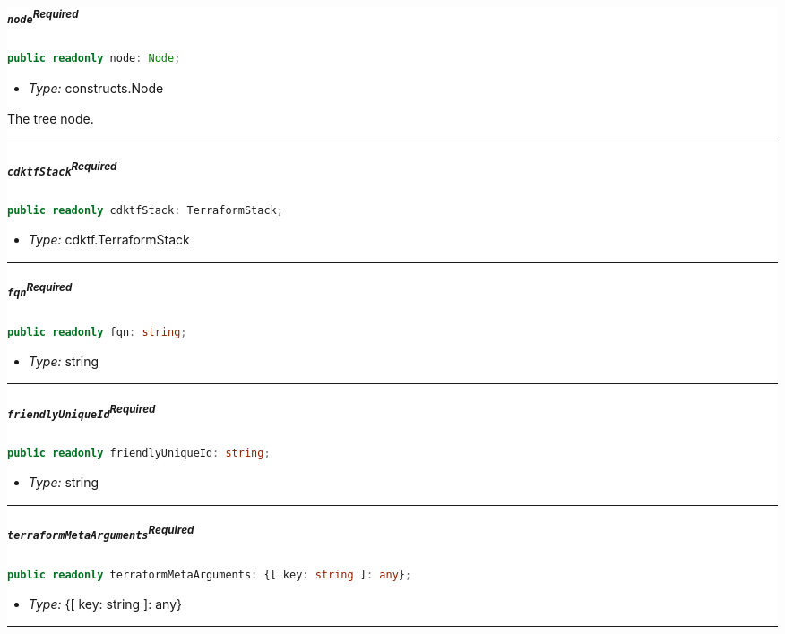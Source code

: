 
##### `node`<sup>Required</sup> <a name="node" id="@cdktf/provider-mongodbatlas.eventTrigger.EventTrigger.property.node"></a>

```typescript
public readonly node: Node;
```

- *Type:* constructs.Node

The tree node.

---

##### `cdktfStack`<sup>Required</sup> <a name="cdktfStack" id="@cdktf/provider-mongodbatlas.eventTrigger.EventTrigger.property.cdktfStack"></a>

```typescript
public readonly cdktfStack: TerraformStack;
```

- *Type:* cdktf.TerraformStack

---

##### `fqn`<sup>Required</sup> <a name="fqn" id="@cdktf/provider-mongodbatlas.eventTrigger.EventTrigger.property.fqn"></a>

```typescript
public readonly fqn: string;
```

- *Type:* string

---

##### `friendlyUniqueId`<sup>Required</sup> <a name="friendlyUniqueId" id="@cdktf/provider-mongodbatlas.eventTrigger.EventTrigger.property.friendlyUniqueId"></a>

```typescript
public readonly friendlyUniqueId: string;
```

- *Type:* string

---

##### `terraformMetaArguments`<sup>Required</sup> <a name="terraformMetaArguments" id="@cdktf/provider-mongodbatlas.eventTrigger.EventTrigger.property.terraformMetaArguments"></a>

```typescript
public readonly terraformMetaArguments: {[ key: string ]: any};
```

- *Type:* {[ key: string ]: any}

---